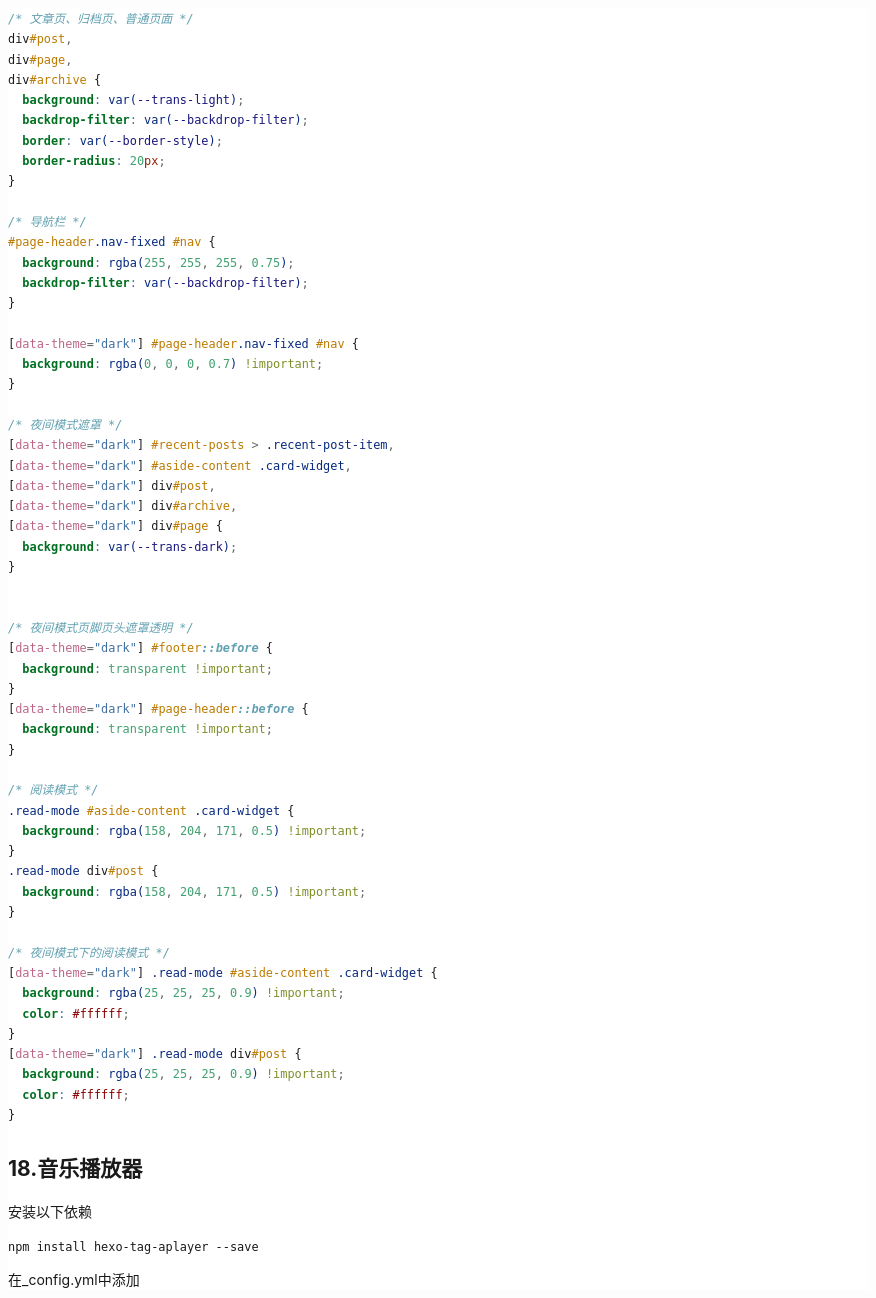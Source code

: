 ```css
/* 文章页、归档页、普通页面 */
div#post,
div#page,
div#archive {
  background: var(--trans-light);
  backdrop-filter: var(--backdrop-filter);
  border: var(--border-style);
  border-radius: 20px;
}

/* 导航栏 */
#page-header.nav-fixed #nav {
  background: rgba(255, 255, 255, 0.75);
  backdrop-filter: var(--backdrop-filter);
}

[data-theme="dark"] #page-header.nav-fixed #nav {
  background: rgba(0, 0, 0, 0.7) !important;
}

/* 夜间模式遮罩 */
[data-theme="dark"] #recent-posts > .recent-post-item,
[data-theme="dark"] #aside-content .card-widget,
[data-theme="dark"] div#post,
[data-theme="dark"] div#archive,
[data-theme="dark"] div#page {
  background: var(--trans-dark);
}


/* 夜间模式页脚页头遮罩透明 */
[data-theme="dark"] #footer::before {
  background: transparent !important;
}
[data-theme="dark"] #page-header::before {
  background: transparent !important;
}

/* 阅读模式 */
.read-mode #aside-content .card-widget {
  background: rgba(158, 204, 171, 0.5) !important;
}
.read-mode div#post {
  background: rgba(158, 204, 171, 0.5) !important;
}

/* 夜间模式下的阅读模式 */
[data-theme="dark"] .read-mode #aside-content .card-widget {
  background: rgba(25, 25, 25, 0.9) !important;
  color: #ffffff;
}
[data-theme="dark"] .read-mode div#post {
  background: rgba(25, 25, 25, 0.9) !important;
  color: #ffffff;
}
```
## 18.音乐播放器
安装以下依赖
```shell
npm install hexo-tag-aplayer --save
```
在_config.yml中添加